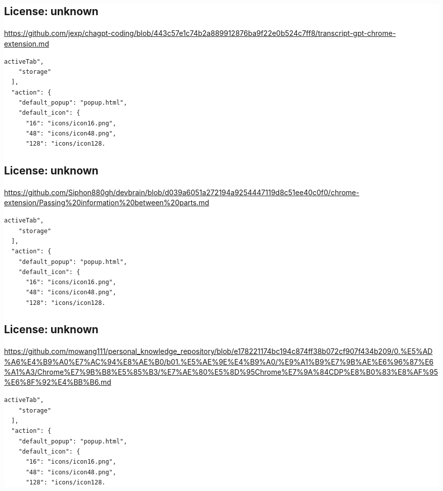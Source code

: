 
## License: unknown
https://github.com/jexp/chagpt-coding/blob/443c57e1c74b2a889912876ba9f22e0b524c7ff8/transcript-gpt-chrome-extension.md

```
activeTab",
    "storage"
  ],
  "action": {
    "default_popup": "popup.html",
    "default_icon": {
      "16": "icons/icon16.png",
      "48": "icons/icon48.png",
      "128": "icons/icon128.
```


## License: unknown
https://github.com/Siphon880gh/devbrain/blob/d039a6051a272194a9254447119d8c51ee40c0f0/chrome-extension/Passing%20information%20between%20parts.md

```
activeTab",
    "storage"
  ],
  "action": {
    "default_popup": "popup.html",
    "default_icon": {
      "16": "icons/icon16.png",
      "48": "icons/icon48.png",
      "128": "icons/icon128.
```


## License: unknown
https://github.com/mowang111/personal_knowledge_repository/blob/e178221174bc194c874ff38b072cf907f434b209/0.%E5%AD%A6%E4%B9%A0%E7%AC%94%E8%AE%B0/b01.%E5%AE%9E%E4%B9%A0/%E9%A1%B9%E7%9B%AE%E6%96%87%E6%A1%A3/Chrome%E7%9B%B8%E5%85%B3/%E7%AE%80%E5%8D%95Chrome%E7%9A%84CDP%E8%B0%83%E8%AF%95%E6%8F%92%E4%BB%B6.md

```
activeTab",
    "storage"
  ],
  "action": {
    "default_popup": "popup.html",
    "default_icon": {
      "16": "icons/icon16.png",
      "48": "icons/icon48.png",
      "128": "icons/icon128.
```
